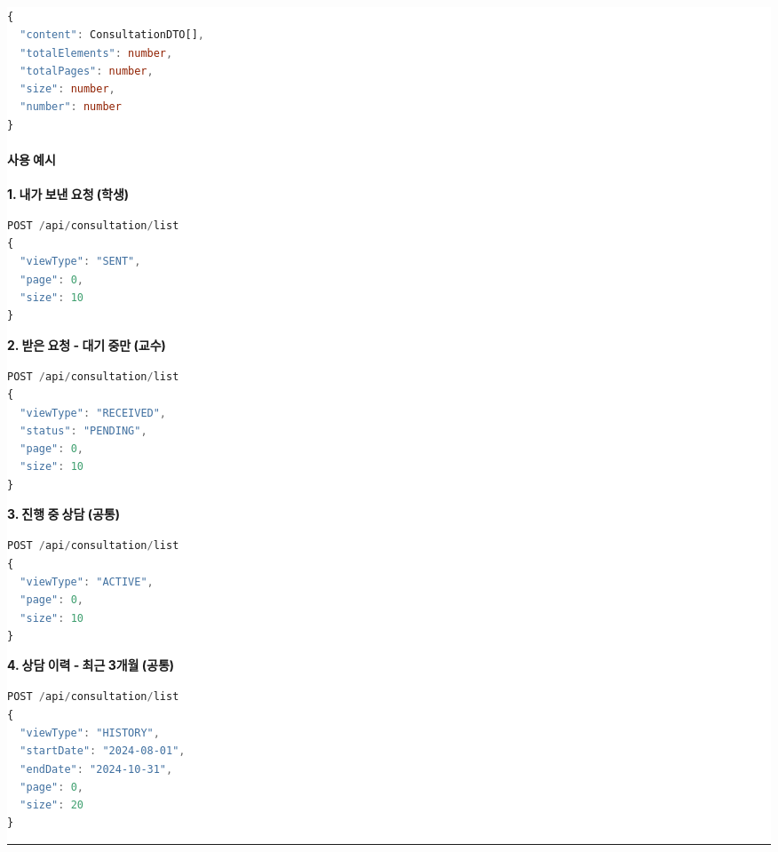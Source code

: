 ```typescript
{
  "content": ConsultationDTO[],
  "totalElements": number,
  "totalPages": number,
  "size": number,
  "number": number
}
```

#### 사용 예시

**1. 내가 보낸 요청 (학생)**
```javascript
POST /api/consultation/list
{
  "viewType": "SENT",
  "page": 0,
  "size": 10
}
```

**2. 받은 요청 - 대기 중만 (교수)**
```javascript
POST /api/consultation/list
{
  "viewType": "RECEIVED",
  "status": "PENDING",
  "page": 0,
  "size": 10
}
```

**3. 진행 중 상담 (공통)**
```javascript
POST /api/consultation/list
{
  "viewType": "ACTIVE",
  "page": 0,
  "size": 10
}
```

**4. 상담 이력 - 최근 3개월 (공통)**
```javascript
POST /api/consultation/list
{
  "viewType": "HISTORY",
  "startDate": "2024-08-01",
  "endDate": "2024-10-31",
  "page": 0,
  "size": 20
}
```

---